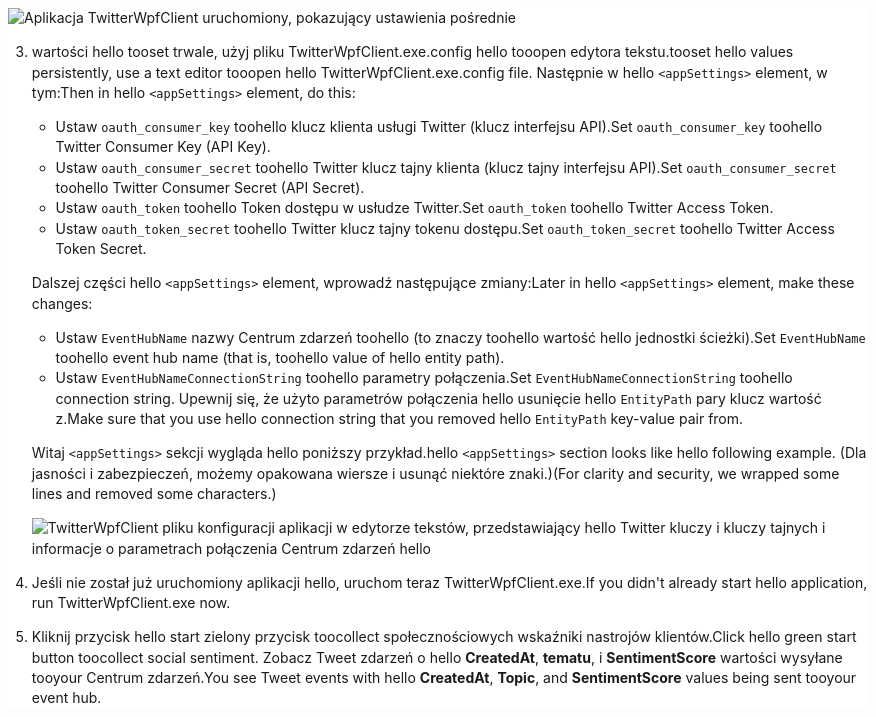    ![Aplikacja TwitterWpfClient uruchomiony, pokazujący ustawienia pośrednie](./media/stream-analytics-twitter-sentiment-analysis-trends/wpfclientlines.png)

3. <span data-ttu-id="d56c1-217">wartości hello tooset trwale, użyj pliku TwitterWpfClient.exe.config hello tooopen edytora tekstu.</span><span class="sxs-lookup"><span data-stu-id="d56c1-217">tooset hello values persistently, use a text editor tooopen hello TwitterWpfClient.exe.config file.</span></span> <span data-ttu-id="d56c1-218">Następnie w hello `<appSettings>` element, w tym:</span><span class="sxs-lookup"><span data-stu-id="d56c1-218">Then in hello `<appSettings>` element, do this:</span></span>

    * <span data-ttu-id="d56c1-219">Ustaw `oauth_consumer_key` toohello klucz klienta usługi Twitter (klucz interfejsu API).</span><span class="sxs-lookup"><span data-stu-id="d56c1-219">Set `oauth_consumer_key` toohello Twitter Consumer Key (API Key).</span></span> 
    * <span data-ttu-id="d56c1-220">Ustaw `oauth_consumer_secret` toohello Twitter klucz tajny klienta (klucz tajny interfejsu API).</span><span class="sxs-lookup"><span data-stu-id="d56c1-220">Set `oauth_consumer_secret` toohello Twitter Consumer Secret (API Secret).</span></span>
    * <span data-ttu-id="d56c1-221">Ustaw `oauth_token` toohello Token dostępu w usłudze Twitter.</span><span class="sxs-lookup"><span data-stu-id="d56c1-221">Set `oauth_token` toohello Twitter Access Token.</span></span>
    * <span data-ttu-id="d56c1-222">Ustaw `oauth_token_secret` toohello Twitter klucz tajny tokenu dostępu.</span><span class="sxs-lookup"><span data-stu-id="d56c1-222">Set `oauth_token_secret` toohello Twitter Access Token Secret.</span></span>

    <span data-ttu-id="d56c1-223">Dalszej części hello `<appSettings>` element, wprowadź następujące zmiany:</span><span class="sxs-lookup"><span data-stu-id="d56c1-223">Later in hello `<appSettings>` element, make these changes:</span></span>

    * <span data-ttu-id="d56c1-224">Ustaw `EventHubName` nazwy Centrum zdarzeń toohello (to znaczy toohello wartość hello jednostki ścieżki).</span><span class="sxs-lookup"><span data-stu-id="d56c1-224">Set `EventHubName` toohello event hub name (that is, toohello value of hello entity path).</span></span>
    * <span data-ttu-id="d56c1-225">Ustaw `EventHubNameConnectionString` toohello parametry połączenia.</span><span class="sxs-lookup"><span data-stu-id="d56c1-225">Set `EventHubNameConnectionString` toohello connection string.</span></span> <span data-ttu-id="d56c1-226">Upewnij się, że użyto parametrów połączenia hello usunięcie hello `EntityPath` pary klucz wartość z.</span><span class="sxs-lookup"><span data-stu-id="d56c1-226">Make sure that you use hello connection string that you removed hello `EntityPath` key-value pair from.</span></span>

    <span data-ttu-id="d56c1-227">Witaj `<appSettings>` sekcji wygląda hello poniższy przykład.</span><span class="sxs-lookup"><span data-stu-id="d56c1-227">hello `<appSettings>` section looks like hello following example.</span></span> <span data-ttu-id="d56c1-228">(Dla jasności i zabezpieczeń, możemy opakowana wiersze i usunąć niektóre znaki.)</span><span class="sxs-lookup"><span data-stu-id="d56c1-228">(For clarity and security, we wrapped some lines and removed some characters.)</span></span>

    ![TwitterWpfClient pliku konfiguracji aplikacji w edytorze tekstów, przedstawiający hello Twitter kluczy i kluczy tajnych i informacje o parametrach połączenia Centrum zdarzeń hello](./media/stream-analytics-twitter-sentiment-analysis-trends/stream-analytics-tiwtter-app-config.png)
 
4. <span data-ttu-id="d56c1-230">Jeśli nie został już uruchomiony aplikacji hello, uruchom teraz TwitterWpfClient.exe.</span><span class="sxs-lookup"><span data-stu-id="d56c1-230">If you didn't already start hello application, run TwitterWpfClient.exe now.</span></span> 

5. <span data-ttu-id="d56c1-231">Kliknij przycisk hello start zielony przycisk toocollect społecznościowych wskaźniki nastrojów klientów.</span><span class="sxs-lookup"><span data-stu-id="d56c1-231">Click hello green start button toocollect social sentiment.</span></span> <span data-ttu-id="d56c1-232">Zobacz Tweet zdarzeń o hello **CreatedAt**, **tematu**, i **SentimentScore** wartości wysyłane tooyour Centrum zdarzeń.</span><span class="sxs-lookup"><span data-stu-id="d56c1-232">You see Tweet events with hello **CreatedAt**, **Topic**, and **SentimentScore** values being sent tooyour event hub.</span></span>
